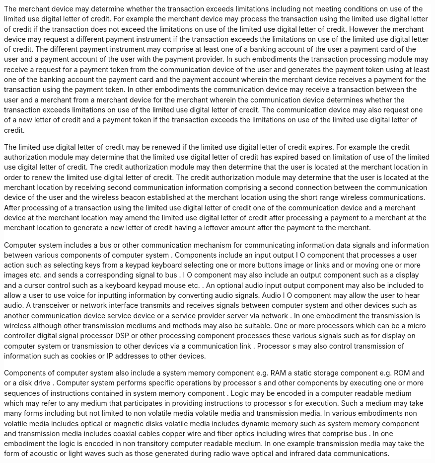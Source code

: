 The merchant device may determine whether the transaction exceeds limitations including not meeting conditions on use of the limited use digital letter of credit. For example the merchant device may process the transaction using the limited use digital letter of credit if the transaction does not exceed the limitations on use of the limited use digital letter of credit. However the merchant device may request a different payment instrument if the transaction exceeds the limitations on use of the limited use digital letter of credit. The different payment instrument may comprise at least one of a banking account of the user a payment card of the user and a payment account of the user with the payment provider. In such embodiments the transaction processing module may receive a request for a payment token from the communication device of the user and generates the payment token using at least one of the banking account the payment card and the payment account wherein the merchant device receives a payment for the transaction using the payment token. In other embodiments the communication device may receive a transaction between the user and a merchant from a merchant device for the merchant wherein the communication device determines whether the transaction exceeds limitations on use of the limited use digital letter of credit. The communication device may also request one of a new letter of credit and a payment token if the transaction exceeds the limitations on use of the limited use digital letter of credit.

The limited use digital letter of credit may be renewed if the limited use digital letter of credit expires. For example the credit authorization module may determine that the limited use digital letter of credit has expired based on limitation of use of the limited use digital letter of credit. The credit authorization module may then determine that the user is located at the merchant location in order to renew the limited use digital letter of credit. The credit authorization module may determine that the user is located at the merchant location by receiving second communication information comprising a second connection between the communication device of the user and the wireless beacon established at the merchant location using the short range wireless communications. After processing of a transaction using the limited use digital letter of credit one of the communication device and a merchant device at the merchant location may amend the limited use digital letter of credit after processing a payment to a merchant at the merchant location to generate a new letter of credit having a leftover amount after the payment to the merchant.

Computer system includes a bus or other communication mechanism for communicating information data signals and information between various components of computer system . Components include an input output I O component that processes a user action such as selecting keys from a keypad keyboard selecting one or more buttons image or links and or moving one or more images etc. and sends a corresponding signal to bus . I O component may also include an output component such as a display and a cursor control such as a keyboard keypad mouse etc. . An optional audio input output component may also be included to allow a user to use voice for inputting information by converting audio signals. Audio I O component may allow the user to hear audio. A transceiver or network interface transmits and receives signals between computer system and other devices such as another communication device service device or a service provider server via network . In one embodiment the transmission is wireless although other transmission mediums and methods may also be suitable. One or more processors which can be a micro controller digital signal processor DSP or other processing component processes these various signals such as for display on computer system or transmission to other devices via a communication link . Processor s may also control transmission of information such as cookies or IP addresses to other devices.

Components of computer system also include a system memory component e.g. RAM a static storage component e.g. ROM and or a disk drive . Computer system performs specific operations by processor s and other components by executing one or more sequences of instructions contained in system memory component . Logic may be encoded in a computer readable medium which may refer to any medium that participates in providing instructions to processor s for execution. Such a medium may take many forms including but not limited to non volatile media volatile media and transmission media. In various embodiments non volatile media includes optical or magnetic disks volatile media includes dynamic memory such as system memory component and transmission media includes coaxial cables copper wire and fiber optics including wires that comprise bus . In one embodiment the logic is encoded in non transitory computer readable medium. In one example transmission media may take the form of acoustic or light waves such as those generated during radio wave optical and infrared data communications.
